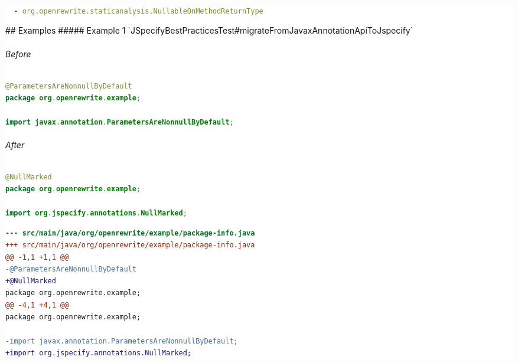 ```yaml
  - org.openrewrite.staticanalysis.NullableOnMethodReturnType

```
</TabItem>
</Tabs>
## Examples
##### Example 1
`JSpecifyBestPracticesTest#migrateFromJavaxAnnotationApiToJspecify`


<Tabs groupId="beforeAfter">
<TabItem value="src/main/java/org/openrewrite/example/package-info.java" label="src/main/java/org/openrewrite/example/package-info.java">


###### Before
```java title="src/main/java/org/openrewrite/example/package-info.java"
@ParametersAreNonnullByDefault
package org.openrewrite.example;

import javax.annotation.ParametersAreNonnullByDefault;
```

###### After
```java title="src/main/java/org/openrewrite/example/package-info.java"
@NullMarked
package org.openrewrite.example;

import org.jspecify.annotations.NullMarked;
```

</TabItem>
<TabItem value="diff" label="Diff" >

```diff
--- src/main/java/org/openrewrite/example/package-info.java
+++ src/main/java/org/openrewrite/example/package-info.java
@@ -1,1 +1,1 @@
-@ParametersAreNonnullByDefault
+@NullMarked
package org.openrewrite.example;
@@ -4,1 +4,1 @@
package org.openrewrite.example;

-import javax.annotation.ParametersAreNonnullByDefault;
+import org.jspecify.annotations.NullMarked;

```
</TabItem>
</Tabs>

<Tabs groupId="beforeAfter">
<TabItem value="java" label="java">
